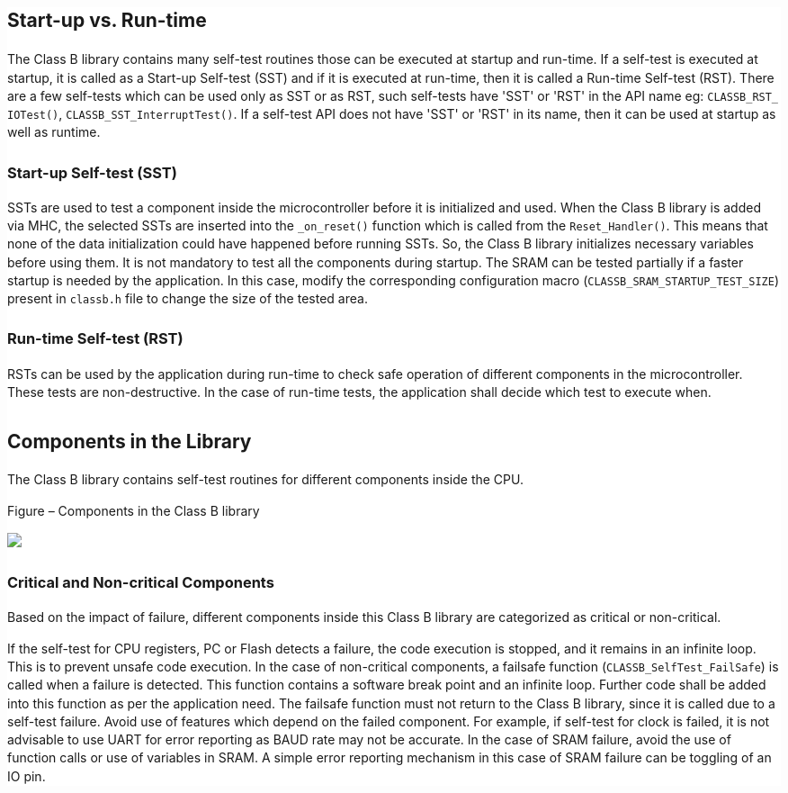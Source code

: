 
## Start-up vs. Run-time

The Class B library contains many self-test routines those can be executed at startup and run-time.
If a self-test is executed at startup, it is called as a Start-up Self-test (SST) and if it is executed
at run-time, then it is called a Run-time Self-test (RST). There are a few self-tests which can be used
only as SST or as RST, such self-tests have &#39;SST&#39; or &#39;RST&#39; in the API name
eg: `CLASSB_RST_IOTest()`, `CLASSB_SST_InterruptTest()`. If a self-test API does not have &#39;SST&#39;
or &#39;RST&#39; in its name, then it can be used at startup as well as runtime.

### Start-up Self-test (SST)

SSTs are used to test a component inside the microcontroller before it is initialized and used.
When the Class B library is added via MHC, the selected SSTs are inserted into the `_on_reset()`
function which is called from the `Reset_Handler()`. This means that none of the data initialization
could have happened before running SSTs. So, the Class B library initializes necessary variables
before using them. It is not mandatory to test all the components during startup. The SRAM can be
tested partially if a faster startup is needed by the application. In this case, modify the
corresponding configuration macro (`CLASSB_SRAM_STARTUP_TEST_SIZE`) present in `classb.h` file
to change the size of the tested area.

### Run-time Self-test (RST)

RSTs can be used by the application during run-time to check safe operation of different components
in the microcontroller. These tests are non-destructive. In the case of run-time tests, the application
shall decide which test to execute when.


## Components in the Library

The Class B library contains self-test routines for different components inside the CPU.

Figure – Components in the Class B library

![](./images/ClassB_SYS_Elements.png)


### Critical and Non-critical Components

Based on the impact of failure, different components inside this Class B library are categorized
as critical or non-critical.

If the self-test for CPU registers, PC or Flash detects a failure, the code execution is stopped,
and it remains in an infinite loop. This is to prevent unsafe code execution. In the case of non-critical
components, a failsafe function (`CLASSB_SelfTest_FailSafe`) is called when a failure is detected.
This function contains a software break point and an infinite loop. Further code shall be added into
this function as per the application need. The failsafe function must not return to the Class B library,
since it is called due to a self-test failure.
Avoid use of features which depend on the failed component. For example, if self-test for clock is failed,
it is not advisable to use UART for error reporting as BAUD rate may not be accurate. In the case of SRAM
failure, avoid the use of function calls or use of variables in SRAM. A simple error reporting mechanism
in this case of SRAM failure can be toggling of an IO pin.
